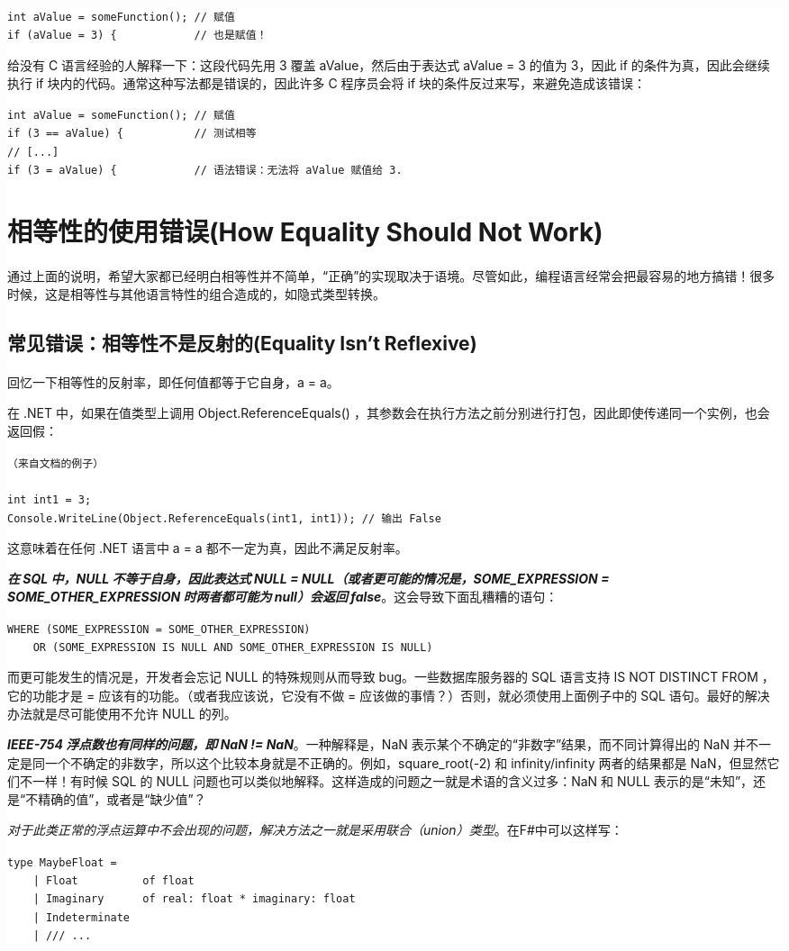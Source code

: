 ```
int aValue = someFunction(); // 赋值
if (aValue = 3) {            // 也是赋值！
```

给没有 C 语言经验的人解释一下：这段代码先用 3 覆盖 aValue，然后由于表达式 aValue = 3 的值为 3，因此 if 的条件为真，因此会继续执行 if 块内的代码。通常这种写法都是错误的，因此许多 C 程序员会将 if 块的条件反过来写，来避免造成该错误：

```
int aValue = someFunction(); // 赋值
if (3 == aValue) {           // 测试相等
// [...]
if (3 = aValue) {            // 语法错误：无法将 aValue 赋值给 3.
```

# 相等性的使用错误(How Equality Should Not Work)

通过上面的说明，希望大家都已经明白相等性并不简单，“正确”的实现取决于语境。尽管如此，编程语言经常会把最容易的地方搞错！很多时候，这是相等性与其他语言特性的组合造成的，如隐式类型转换。

## 常见错误：相等性不是反射的(Equality Isn’t Reflexive)

回忆一下相等性的反射率，即任何值都等于它自身，a = a。

在 .NET 中，如果在值类型上调用 Object.ReferenceEquals() ，其参数会在执行方法之前分别进行打包，因此即使传递同一个实例，也会返回假：

```
（来自文档的例子）

int int1 = 3;
Console.WriteLine(Object.ReferenceEquals(int1, int1)); // 输出 False
```

这意味着在任何 .NET 语言中 a = a 都不一定为真，因此不满足反射率。

***在 SQL 中，NULL 不等于自身，因此表达式 NULL = NULL（或者更可能的情况是，SOME_EXPRESSION = SOME_OTHER_EXPRESSION 时两者都可能为 null）会返回 false***。这会导致下面乱糟糟的语句：

```
WHERE (SOME_EXPRESSION = SOME_OTHER_EXPRESSION)  
    OR (SOME_EXPRESSION IS NULL AND SOME_OTHER_EXPRESSION IS NULL)
```

而更可能发生的情况是，开发者会忘记 NULL 的特殊规则从而导致 bug。一些数据库服务器的 SQL 语言支持 IS NOT DISTINCT FROM ，它的功能才是 = 应该有的功能。（或者我应该说，它没有不做 = 应该做的事情？）否则，就必须使用上面例子中的 SQL 语句。最好的解决办法就是尽可能使用不允许 NULL 的列。

***IEEE-754 浮点数也有同样的问题，即 NaN != NaN***。一种解释是，NaN 表示某个不确定的“非数字”结果，而不同计算得出的 NaN 并不一定是同一个不确定的非数字，所以这个比较本身就是不正确的。例如，square_root(-2) 和 infinity/infinity 两者的结果都是 NaN，但显然它们不一样！有时候 SQL 的 NULL 问题也可以类似地解释。这样造成的问题之一就是术语的含义过多：NaN 和 NULL 表示的是“未知”，还是“不精确的值”，或者是“缺少值”？

*对于此类正常的浮点运算中不会出现的问题，解决方法之一就是采用联合（union）类型*。在F#中可以这样写：

```
type MaybeFloat = 
    | Float          of float
    | Imaginary      of real: float * imaginary: float
    | Indeterminate
    | /// ...  
```
